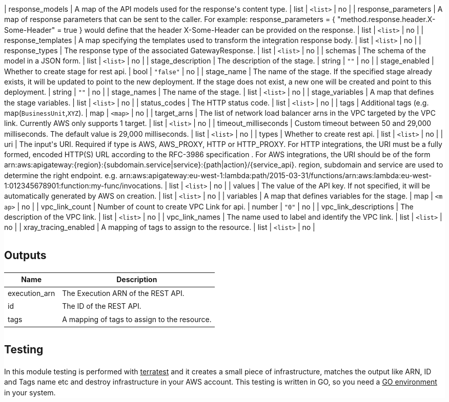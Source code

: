 | response\_models | A map of the API models used for the response's content type. | list | `<list>` | no |
| response\_parameters | A map of response parameters that can be sent to the caller. For example: response\_parameters = \{ "method.response.header.X-Some-Header" = true \} would define that the header X-Some-Header can be provided on the response. | list | `<list>` | no |
| response\_templates | A map specifying the templates used to transform the integration response body. | list | `<list>` | no |
| response\_types | The response type of the associated GatewayResponse. | list | `<list>` | no |
| schemas | The schema of the model in a JSON form. | list | `<list>` | no |
| stage\_description | The description of the stage. | string | `""` | no |
| stage\_enabled | Whether to create stage for rest api. | bool | `"false"` | no |
| stage\_name | The name of the stage. If the specified stage already exists, it will be updated to point to the new deployment. If the stage does not exist, a new one will be created and point to this deployment. | string | `""` | no |
| stage\_names | The name of the stage. | list | `<list>` | no |
| stage\_variables | A map that defines the stage variables. | list | `<list>` | no |
| status\_codes | The HTTP status code. | list | `<list>` | no |
| tags | Additional tags \(e.g. map\(`BusinessUnit`,`XYZ`\). | map | `<map>` | no |
| target\_arns | The list of network load balancer arns in the VPC targeted by the VPC link. Currently AWS only supports 1 target. | list | `<list>` | no |
| timeout\_milliseconds | Custom timeout between 50 and 29,000 milliseconds. The default value is 29,000 milliseconds. | list | `<list>` | no |
| types | Whether to create rest api. | list | `<list>` | no |
| uri | The input's URI. Required if type is AWS, AWS\_PROXY, HTTP or HTTP\_PROXY. For HTTP integrations, the URI must be a fully formed, encoded HTTP\(S\) URL according to the RFC-3986 specification . For AWS integrations, the URI should be of the form arn:aws:apigateway:\{region\}:\{subdomain.service\|service\}:\{path\|action\}/\{service\_api\}. region, subdomain and service are used to determine the right endpoint. e.g. arn:aws:apigateway:eu-west-1:lambda:path/2015-03-31/functions/arn:aws:lambda:eu-west-1:012345678901:function:my-func/invocations. | list | `<list>` | no |
| values | The value of the API key. If not specified, it will be automatically generated by AWS on creation. | list | `<list>` | no |
| variables | A map that defines variables for the stage. | map | `<map>` | no |
| vpc\_link\_count | Number of count to create VPC Link for api. | number | `"0"` | no |
| vpc\_link\_descriptions | The description of the VPC link. | list | `<list>` | no |
| vpc\_link\_names | The name used to label and identify the VPC link. | list | `<list>` | no |
| xray\_tracing\_enabled | A mapping of tags to assign to the resource. | list | `<list>` | no |

## Outputs

| Name | Description |
|------|-------------|
| execution\_arn | The Execution ARN of the REST API. |
| id | The ID of the REST API. |
| tags | A mapping of tags to assign to the resource. |




## Testing
In this module testing is performed with [terratest](https://github.com/gruntwork-io/terratest) and it creates a small piece of infrastructure, matches the output like ARN, ID and Tags name etc and destroy infrastructure in your AWS account. This testing is written in GO, so you need a [GO environment](https://golang.org/doc/install) in your system.
